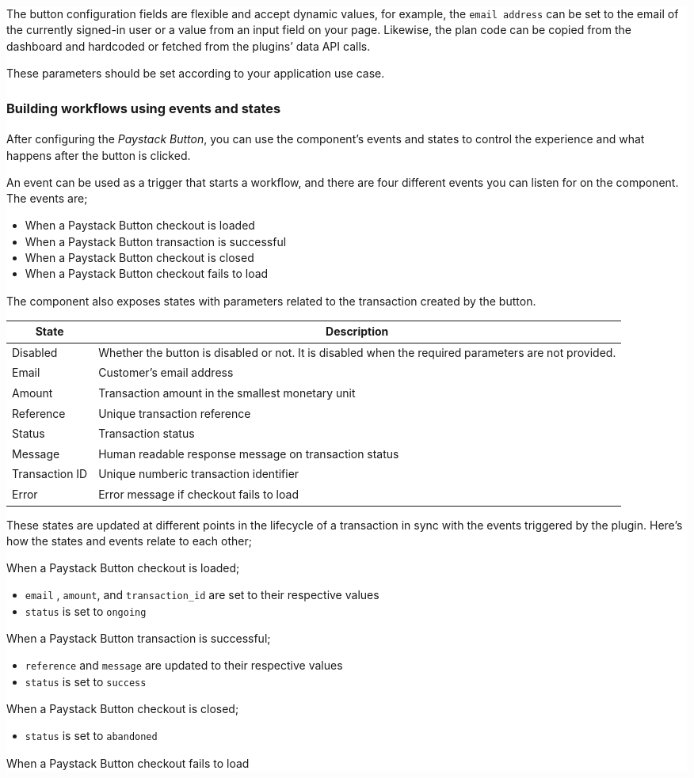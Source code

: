 The button configuration fields are flexible and accept dynamic values, for example, the `email address` can be set to the email of the currently signed-in user or a value from an input field on your page. Likewise, the plan code can be copied from the dashboard and hardcoded or fetched from the plugins’ data API calls.

These parameters should be set according to your application use case.

### Building workflows using events and states

After configuring the *Paystack Button*, you can use the component’s events and states to control the experience and what happens after the button is clicked.

An event can be used as a trigger that starts a workflow, and there are four different events you can listen for on the component. The events are;

- When a Paystack Button checkout is loaded
- When a Paystack Button transaction is successful
- When a Paystack Button checkout is closed
- When a Paystack Button checkout fails to load

The component also exposes states with parameters related to the transaction created by the button.

| State | Description |
| --- | --- |
| Disabled | Whether the button is disabled or not. It is disabled when the required parameters are not provided. |
| Email | Customer’s email address |
| Amount | Transaction amount in the smallest monetary unit |
| Reference | Unique transaction reference |r
| Status | Transaction status |
| Message | Human readable response message on transaction status |
| Transaction ID | Unique numberic transaction identifier |
| Error | Error message if checkout fails to load |

These states are updated at different points in the lifecycle of a transaction in sync with the events triggered by the plugin. Here’s how the states and events relate to each other;

When a Paystack Button checkout is loaded;

- `email` , `amount`, and `transaction_id` are set to their respective values
- `status` is set to `ongoing`

When a Paystack Button transaction is successful;

- `reference` and `message` are updated to their respective values
- `status` is set to `success`

When a Paystack Button checkout is closed;

- `status` is set to `abandoned`

When a Paystack Button checkout fails to load

